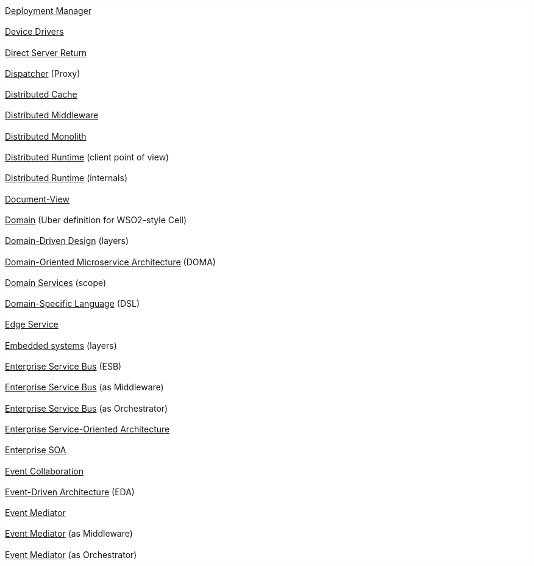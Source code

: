 [Deployment Manager](<Middleware>)

[Device Drivers](<Services#inexact-device-drivers>)

[Direct Server Return](<Proxy#half-proxy>)

[Dispatcher](<Proxy#dispatcher-reverse-proxy-ingress-controller-edge-service-microgateway>) \(Proxy\)

[Distributed Cache](<Proxy#response-cache-read-through-cache-write-through-cache-write-behind-cache-cache-caching-layer-distributed-cache-replicated-cache>)

[Distributed Middleware](<Middleware>)

[Distributed Monolith](<Service-Oriented Architecture (SOA)#distributed-monolith>)

[Distributed Runtime](<Services#distributed-runtime-function-as-a-service-faas-including-nanoservices-backend-actors>) \(client point of view\)

[Distributed Runtime](<Microkernel#virtualizer-hypervisor-container-orchestrator-distributed-runtime>) \(internals\)

[Document\-View](<Hexagonal Architecture#model-view-presenter-mvp-model-view-adapter-mva-model-view-viewmodel-mvvm-model-1-mvc1-document-view>)

[Domain](<Services#cell-wso2-definition-service-of-services-domain-uber-definition-cluster>) \(Uber definition for WSO2\-style Cell\)

[Domain\-Driven Design](<Layers#domain-driven-design-ddd-layers>) \(layers\)

[Domain\-Oriented Microservice Architecture](<Service-Oriented Architecture (SOA)#domain-oriented-microservice-architecture-doma>) \(DOMA\)

[Domain Services](<Services#whole-subdomain-sub-domain-services>) \(scope\)

[Domain\-Specific Language](<Microkernel#interpreter-script-domain-specific-language-dsl>) \(DSL\)

[Edge Service](<Proxy#dispatcher-reverse-proxy-ingress-controller-edge-service-microgateway>)

[Embedded systems](<Layers#embedded-systems>) \(layers\)

[Enterprise Service Bus](<Combined Component#enterprise-service-bus-esb>) \(ESB\)

[Enterprise Service Bus](<Middleware#enterprise-service-bus-esb>) \(as Middleware\)

[Enterprise Service Bus](<Orchestrator#enterprise-service-bus-esb>) \(as Orchestrator\)

[Enterprise Service\-Oriented Architecture](<Service-Oriented Architecture (SOA)#enterprise-soa>)

[Enterprise SOA](<Service-Oriented Architecture (SOA)#enterprise-soa>)

[Event Collaboration](<Pipeline#choreographed-broker-topology-event-driven-architecture-eda-event-collaboration>)

[Event\-Driven Architecture](<Pipeline#choreographed-broker-topology-event-driven-architecture-eda-event-collaboration>) \(EDA\)

[Event Mediator](<Combined Component#event-mediator>)

[Event Mediator](<Middleware#event-mediator>) \(as Middleware\)

[Event Mediator](<Orchestrator#event-mediator>) \(as Orchestrator\)
